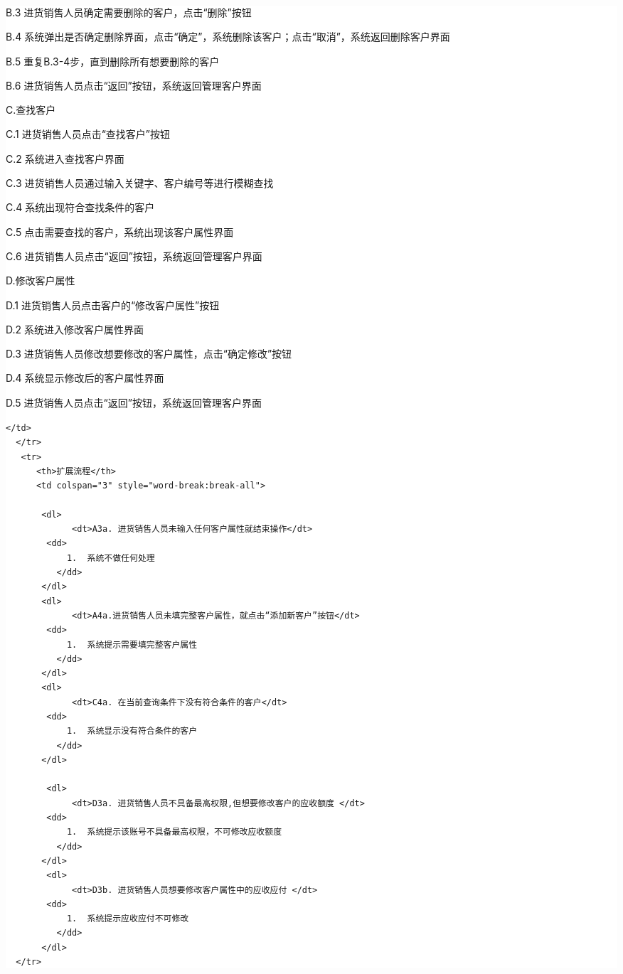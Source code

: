B.3 进货销售人员确定需要删除的客户，点击“删除”按钮<br>

B.4 系统弹出是否确定删除界面，点击“确定”，系统删除该客户；点击“取消”，系统返回删除客户界面<br>

B.5 重复B.3-4步，直到删除所有想要删除的客户<br>

B.6 进货销售人员点击“返回”按钮，系统返回管理客户界面<br>

C.查找客户<br>

C.1 进货销售人员点击“查找客户”按钮<br>

C.2 系统进入查找客户界面<br>

C.3 进货销售人员通过输入关键字、客户编号等进行模糊查找<br>

C.4 系统出现符合查找条件的客户<br>

C.5 点击需要查找的客户，系统出现该客户属性界面<br>

C.6 进货销售人员点击“返回”按钮，系统返回管理客户界面<br>

D.修改客户属性<br>

D.1 进货销售人员点击客户的“修改客户属性”按钮<br>

D.2 系统进入修改客户属性界面<br>

D.3 进货销售人员修改想要修改的客户属性，点击“确定修改”按钮<br>

D.4 系统显示修改后的客户属性界面<br>

D.5 进货销售人员点击“返回”按钮，系统返回管理客户界面<br>

    </td>
      </tr>
       <tr>
          <th>扩展流程</th>
          <td colspan="3" style="word-break:break-all">
          
           <dl> 
         		 <dt>A3a. 进货销售人员未输入任何客户属性就结束操作</dt>
          	<dd>
              	1.	系统不做任何处理
              </dd>
           </dl> 
           <dl> 
         		 <dt>A4a.进货销售人员未填完整客户属性，就点击“添加新客户”按钮</dt>
          	<dd>
              	1.	系统提示需要填完整客户属性
              </dd>
           </dl>
           <dl> 
         		 <dt>C4a. 在当前查询条件下没有符合条件的客户</dt>
          	<dd>
              	1.	系统显示没有符合条件的客户
              </dd>
           </dl> 
           
            <dl> 
         		 <dt>D3a. 进货销售人员不具备最高权限,但想要修改客户的应收额度 </dt>
          	<dd>
              	1.	系统提示该账号不具备最高权限，不可修改应收额度
              </dd>
           </dl>  	
            <dl> 
         		 <dt>D3b. 进货销售人员想要修改客户属性中的应收应付 </dt>
          	<dd>
              	1.	系统提示应收应付不可修改
              </dd>
           </dl>  	
      </tr>